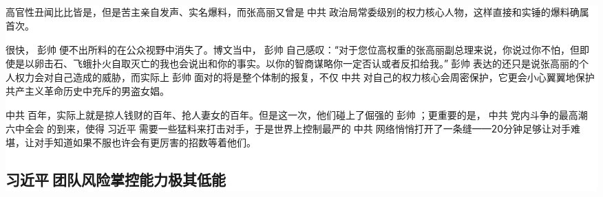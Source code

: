   </ok>
  高官性丑闻比比皆是，但是苦主亲自发声、实名爆料，而张高丽又曾是
  <ok href="/term/1059">
   中共
  </ok>
  政治局常委级别的权力核心人物，这样直接和实锤的爆料确属首次。
 </p>
 <p>
  很快，
  <ok href="/term/640089">
   彭帅
  </ok>
  便不出所料的在公众视野中消失了。博文当中，
  <ok href="/term/640089">
   彭帅
  </ok>
  自己感叹：“对于您位高权重的张高丽副总理来说，你说过你不怕，但即使是以卵击石、飞蛾扑火自取灭亡的我也会说出和你的事实。以你的智商谋略你一定否认或者反扣给我。”
  <ok href="/term/640089">
   彭帅
  </ok>
  表达的还只是说张高丽的个人权力会对自己造成的威胁，而实际上
  <ok href="/term/640089">
   彭帅
  </ok>
  面对的将是整个体制的报复，不仅
  <ok href="/term/1059">
   中共
  </ok>
  对自己的权力核心会周密保护，它更会小心翼翼地保护共产主义革命历史中充斥的男盗女娼。
 </p>
 <p>
  <ok href="/term/1059">
   中共
  </ok>
  百年，实际上就是掠人钱财的百年、抢人妻女的百年。但是这一次，他们碰上了倔强的
  <ok href="/term/640089">
   彭帅
  </ok>
  ；更重要的是，
  <ok href="/term/1059">
   中共
  </ok>
  党内斗争的最高潮
  <ok href="/term/1254">
   六中全会
  </ok>
  的到来，使得
  <ok href="/term/1063">
   习近平
  </ok>
  需要一些猛料来打击对手，于是世界上控制最严的
  <ok href="/term/1059">
   中共
  </ok>
  网络悄悄打开了一条缝——20分钟足够让对手难堪，让对手知道如果不服也许会有更厉害的招数等着他们。
 </p>
 <h2>
  <ok href="/term/1063">
   习近平
  </ok>
  团队风险掌控能力极其低能
 </h2>
 <p>
  <ok href="/term/1063">